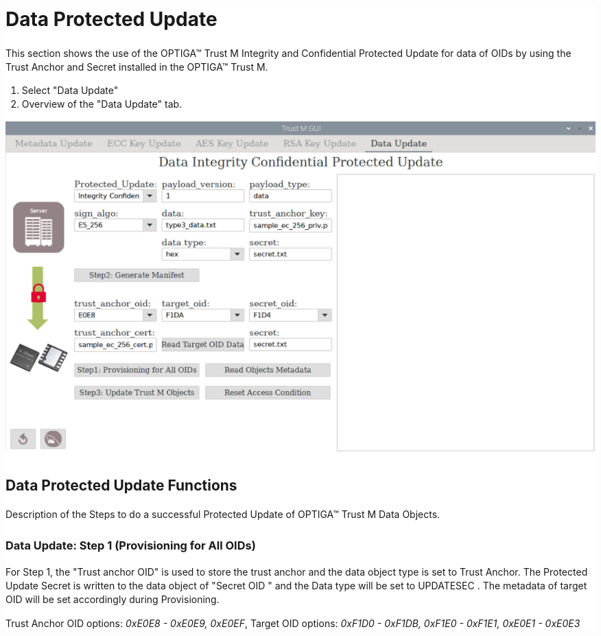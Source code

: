 [^Figure 103]:RSA key Target OID access condition is reset successfully

# Data Protected Update

This section shows the use of the  OPTIGA™ Trust M Integrity and Confidential Protected Update for data of OIDs by using the Trust Anchor and Secret installed in the OPTIGA™ Trust M.

1. Select "Data Update"
2. Overview of the "Data Update" tab.

![](images/Protected_Update/data/datascreen.png)

[^Figure 104]:Data Protected Update screen

## Data Protected Update Functions

Description of the Steps to do a successful Protected Update of OPTIGA™ Trust M Data Objects.

### Data Update: Step 1 (Provisioning for All OIDs)

For Step 1, the "Trust anchor OID" is used to store the trust anchor and the data object type is set to Trust Anchor. The Protected Update Secret is written to the data object of "Secret OID " and the Data type will be set to UPDATESEC . The metadata of target OID will be set accordingly during Provisioning. 

Trust Anchor OID options: *0xE0E8 - 0xE0E9, 0xE0EF*, Target OID options: *0xF1D0 - 0xF1DB, 0xF1E0 - 0xF1E1, 0xE0E1 - 0xE0E3*


[^Figure 1]: OPTIGA™ Trust M General functions described
[^Figure 2]: OPTIGA™ Trust M chip info displayed
[^Figure 3]: Metadata for all data objects displayed
[^Figure 8]: Generate OPTIGA Trust Configurator Files Option
[^Figure 9]: OTC File save dialog
[^Figure 10]: OTC generation completed
[^Figure 18]: Secret File Selection
[^Figure 19]: Secret Data successfully written into Platform binding secret data object
[^Figure 24]: Write Metadata functions described
[^Figure 25]: Read Metadata from Object ID 0xF1D0
[^Figure 26]: Metadata update for OID 0xF1D5 successful
[^Figure 27]: MUD Reset Successful
[^Figure 28]: custom metadata loaded and contents shown
[^Figure 29]: custom metadata write success
[^Figure 30]: Cryptographic Functions ECC menu screen
[^Figure 31]: ECC cryptographic functions described
[^Figure 32]: ECC256 key inside 0xE0F1 generated successfully 
[^Figure 33]: ECC 256 key signed successfully
[^Figure 34]: ECC verification done successfully
[^Figure 35]: ECC verification failure
[^Figure 36]: RSA cryptographic function menu screen
[^Figure 37]: RSA cryptographic functions described
[^Figure 39]: Encrypted using RSA public key
[^Figure 40]: Decrypted using private key
[^Figure 43]: AES cryptographic functions described
[^Figure 44]: AES 128 symmetric key generated 
[^Figure 45]: Text data input encrypted using AES key
[^Figure 46]: Custom data input encrypted using AES CBC Mode
[^Figure 47]: Data Input decrypted using AES CBC Mode
[^Figure 48]: OpenSSL-Engine ECC (Client/Server) Menu Screen
[^Figure 49]: OpenSSL-Engine ECC (Client/Server) Function Description part 1
[^Figure 50]: OpenSSL-Engine ECC (Client/Server) Function Description part 2
[^Figure 51]: OpenSSL-Engine ECC (Client/Server) Create Private Key (for server)
[^Figure 52]: OpenSSL-Engine ECC (Client/Server) Create CSR for Server 
[^Figure 53]: OpenSSL-Engine ECC (Client/Server) Create Server Cert
[^Figure 54]: OpenSSL-Engine ECC (Client/Server) Create Client ECC key and CSR
[^Figure 55]: OpenSSL-Engine ECC (Client/Server) Extract Public key from CSR
[^Figure 56]: OpenSSL-Engine ECC (Client/Server) Create Client Certificate
[^Figure 57]: OpenSSL-Engine ECC (Client/Server) Start Server
[^Figure 58]: OpenSSL-Engine ECC (Client/Server) Start Client
[^Figure 59]: OpenSSL-Engine ECC (Client/Server) Communication
[^Figure 60]: OpenSSL-Engine RSA (Client/Server) Menu Screen
[^Figure 61]: OpenSSL-Engine RSA (Client/Server) Function Description part 1
[^Figure 62]: OpenSSL-Engine RSA (Client/Server) Function Description part 2
[^Figure 63]: OpenSSL-Engine RSA (Client/Server) Create Private Key (for server)
[^Figure 64]: OpenSSL-Engine RSA (Client/Server) Create CSR for Server 
[^Figure 65]: OpenSSL-Engine RSA (Client/Server) Create Server Cert
[^Figure 66]: OpenSSL-Engine RSA (Client/Server) Create Client RSA key and CSR
[^Figure 67]: OpenSSL-Engine RSA (Client/Server) Extract Public key from CSR
[^Figure 68]: OpenSSL-Engine RSA (Client/Server) Create Client Certificate
[^Figure 69]: OpenSSL-Engine RSA (Client/Server) Start Server
[^Figure 70]: OpenSSL-Engine RSA (Client/Server) Start Client
[^Figure 71]: OpenSSL-Engine RSA (Client/Server) Communication
[^Figure 72]: OpenSSL RNG Menu Screen
[^Figure 73]: Generate RNG
[^Figure 74]: RNG generated 
[^Figure 75]: OPTIGA Trust M Explorer Application: Protected Update Selection
[^Figure 76]: Overview of "Metadata Update" Screen
[^Figure 77]: Provision Data Objects (for Keep TargetData)
[^ Figure 78]: Read objects Metadata after provisioning
[^Figure 79]: Manifest and Fragment generated 
[^Figure 80]: Metadata protected update 
[^Figure 81]: Objects metadata displayed
[^Figure 82]: Target OID access condition reset successfully
[^Figure 83]: ECC key Protected Update Screen
[^Figure 86]: ECC Key Manifest and Fragment generated 
[^Figure 93]: AES Manifest and Fragment generated 
[^Figure 100]: RSA Manifest generated 
[^Figure 107]: Data and Manifest generated 
[^Figure 111]: Secure Storage functions described
[^Figure 112]: Provisioning HMAC authentication storage
[^Figure 113]: Verify and Write to Target OID 
[^Figure 114]: Verify and read Target OID
[^Figure 115]: Read Objects metadata displayed
[^Figure 116]: OPTIGA Trust M Explorer Application: AWS:IOT Core Selection
[^Figure 117]: AWS:IOT Core Main Screen
[^Figure 118]: AWS IOT Login
[^Figure 119]: AWS IOT Security Credentials
[^Figure 120]: AWS IOT Download Security Credentials
[^Figure 121]: Security_Credentials.CSV
[^Figure 122]: IFXCloudUserAdministratorAccess Page 
[^Figure 124]: AWS IOT Core
[^Figure 125]: AWS IOT Core Settings
[^Figure 126]: AWS IOT Core Settings Endpoint
[^Figure  127]: AWS IOT Configuration
[^Figure 128]: AWS IOT Set AWS Credentials Selection
[^Figure 129]: AWS IOT Open Config File Selection
[^Figure 130]: AWS IOT Open Config File
[^Figure 131]: AWS IOT Open Policy File Selection
[^Figure 132]: AWS IOT Policy File
[^Figure 133]:  AWS IOT 1-click provision Selection
[^Figure 134]: AWS IOT 1-click provision Succeeded
[^Figure 135]: Certificate generated and registered to AWS IOT core
[^Figure 136]: AWS IOT Test
[^Figure 137]: AWS IOT Start Publishing Selection
[^Figure 138]: AWS IOT Web-Browser Published